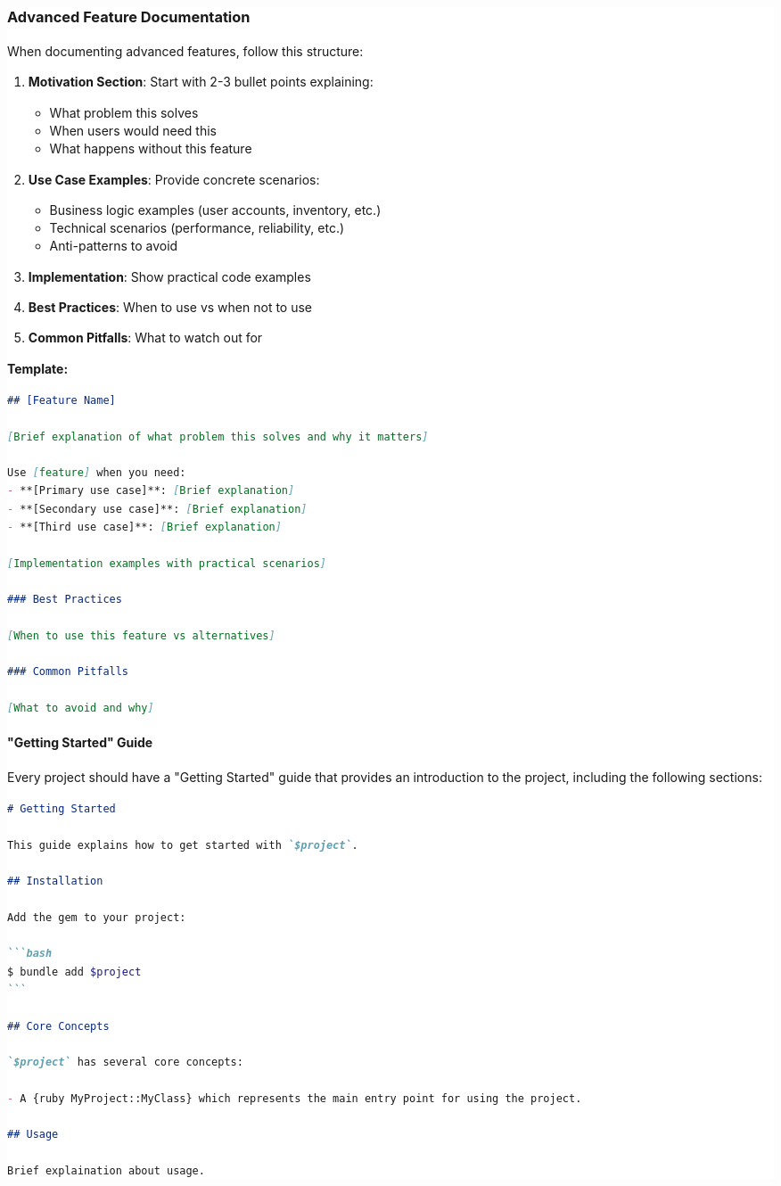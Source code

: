 ### Advanced Feature Documentation

When documenting advanced features, follow this structure:

1. **Motivation Section**: Start with 2-3 bullet points explaining:
   - What problem this solves
   - When users would need this
   - What happens without this feature

2. **Use Case Examples**: Provide concrete scenarios:
   - Business logic examples (user accounts, inventory, etc.)
   - Technical scenarios (performance, reliability, etc.)
   - Anti-patterns to avoid

3. **Implementation**: Show practical code examples
4. **Best Practices**: When to use vs when not to use
5. **Common Pitfalls**: What to watch out for

**Template:**
```markdown
## [Feature Name]

[Brief explanation of what problem this solves and why it matters]

Use [feature] when you need:
- **[Primary use case]**: [Brief explanation]
- **[Secondary use case]**: [Brief explanation]
- **[Third use case]**: [Brief explanation]

[Implementation examples with practical scenarios]

### Best Practices

[When to use this feature vs alternatives]

### Common Pitfalls

[What to avoid and why]
```

#### "Getting Started" Guide

Every project should have a "Getting Started" guide that provides an introduction to the project, including the following sections:

~~~markdown
# Getting Started

This guide explains how to get started with `$project`.

## Installation

Add the gem to your project:

```bash
$ bundle add $project
```

## Core Concepts

`$project` has several core concepts:

- A {ruby MyProject::MyClass} which represents the main entry point for using the project.

## Usage

Brief explaination about usage.
~~~